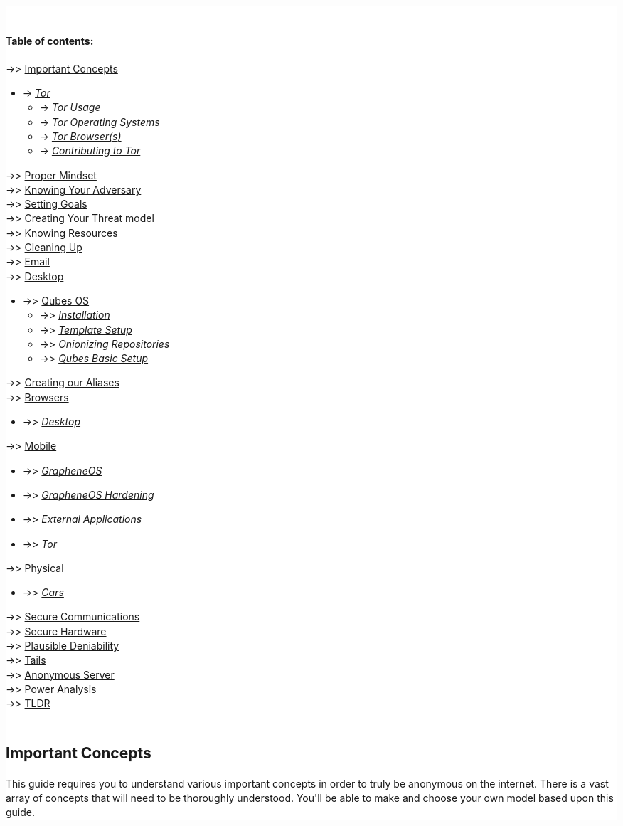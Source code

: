 <br>

#### Table of contents:

-\>> [Important Concepts](#important-concepts) <br>

- -\> _[Tor](#tor)_ <br>
  - -\> _[Tor Usage](#tor-usage)_ <br>
  - -\> _[Tor Operating Systems](#tor-operating-systems)_ <br>
  - -\> _[Tor Browser(s)](#tor-browsers)_ <br>
  - -\> _[Contributing to Tor](#contributing-to-tor)_ <br>

-\>> [Proper Mindset](#proper-mindset) <br>
-\>> [Knowing Your Adversary](#knowing-your-adversary) <br>
-\>> [Setting Goals](#setting-goals) <br>
-\>> [Creating Your Threat model](#creating-your-threat-model) <br>
-\>> [Knowing Resources](#knowing-resources) <br>
-\>> [Cleaning Up](#cleaning-up) <br>
-\>> [Email](#email) <br>
-\>> [Desktop](#desktop) <br>

- -\>> [Qubes OS](#qubes-os) <br>
  - -\>> _[Installation](#installation)_ <br>
  - -\>> _[Template Setup](#template-setup)_ <br>
  - -\>> _[Onionizing Repositories](#onionizing-repositories)_ <br>
  - -\>> _[Qubes Basic Setup](#qube-basic-setup)_ <br>

-\>> [Creating our Aliases](#creating-our-aliases) <br>
-\>> [Browsers](#browsers) <br>

- -\>> _[Desktop](#desktop-1)_ <br>

-\>> [Mobile](#mobile) <br>
- -\>> _[GrapheneOS](#grapheneos)_ <br>
- -\>> _[GrapheneOS Hardening](#grapheneos-hardening)_ <br>

- -\>> _[External Applications](#external-applications)_ <br>
- -\>> _[Tor](#tor-1)_ <br>

-\>> [Physical](#physical) <br>
- -\>> _[Cars](#cars)_ <br>

-\>> [Secure Communications](#secureish-communications) <br>
-\>> [Secure Hardware](#secure-hardware) <br>
-\>> [Plausible Deniability](#plausible-deniability) <br>
-\>> [Tails](#tails) <br>
-\>> [Anonymous Server](#anonymous-server) <br>
-\>> [Power Analysis](#power-analysis) <br>
-\>> [TLDR](#tldr) <br>

---

## **Important Concepts**

This guide requires you to understand various important concepts in order to truly be anonymous on the internet.
There is a vast array of concepts that will need to be thoroughly understood.
You'll be able to make and choose your own model based upon this guide.
